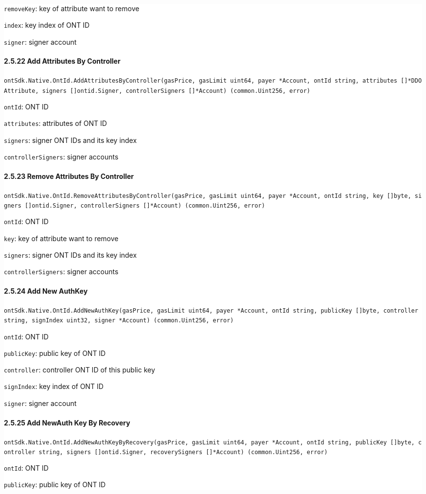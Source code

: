 `removeKey`: key of attribute want to remove

`index`: key index of ONT ID

`signer`: signer account

#### 2.5.22 Add Attributes By Controller

```
ontSdk.Native.OntId.AddAttributesByController(gasPrice, gasLimit uint64, payer *Account, ontId string, attributes []*DDOAttribute, signers []ontid.Signer, controllerSigners []*Account) (common.Uint256, error)
```
`ontId`: ONT ID

`attributes`: attributes of ONT ID

`signers`: signer ONT IDs and its key index

`controllerSigners`: signer accounts

#### 2.5.23 Remove Attributes By Controller

```
ontSdk.Native.OntId.RemoveAttributesByController(gasPrice, gasLimit uint64, payer *Account, ontId string, key []byte, signers []ontid.Signer, controllerSigners []*Account) (common.Uint256, error)
```
`ontId`: ONT ID

`key`: key of attribute want to remove

`signers`: signer ONT IDs and its key index

`controllerSigners`: signer accounts

#### 2.5.24 Add New AuthKey

```
ontSdk.Native.OntId.AddNewAuthKey(gasPrice, gasLimit uint64, payer *Account, ontId string, publicKey []byte, controller string, signIndex uint32, signer *Account) (common.Uint256, error)
```
`ontId`: ONT ID

`publicKey`:  public key of ONT ID

`controller`: controller ONT ID of this public key

`signIndex`: key index of ONT ID

`signer`: signer account

#### 2.5.25 Add NewAuth Key By Recovery

```
ontSdk.Native.OntId.AddNewAuthKeyByRecovery(gasPrice, gasLimit uint64, payer *Account, ontId string, publicKey []byte, controller string, signers []ontid.Signer, recoverySigners []*Account) (common.Uint256, error)
```
`ontId`: ONT ID

`publicKey`:  public key of ONT ID
